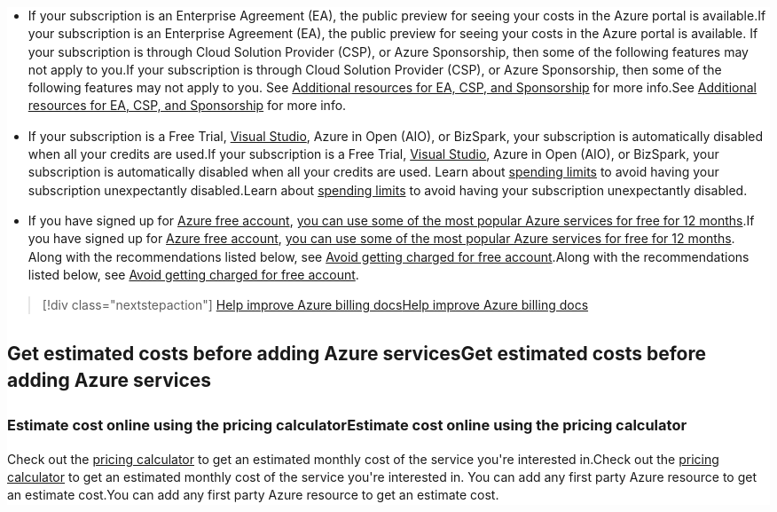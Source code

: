 - <span data-ttu-id="47c3f-110">If your subscription is an Enterprise Agreement (EA), the public preview for seeing your costs in the Azure portal is available.</span><span class="sxs-lookup"><span data-stu-id="47c3f-110">If your subscription is an Enterprise Agreement (EA), the public preview for seeing your costs in the Azure portal is available.</span></span> <span data-ttu-id="47c3f-111">If your subscription is through Cloud Solution Provider (CSP), or Azure Sponsorship, then some of the following features may not apply to you.</span><span class="sxs-lookup"><span data-stu-id="47c3f-111">If your subscription is through Cloud Solution Provider (CSP), or Azure Sponsorship, then some of the following features may not apply to you.</span></span> <span data-ttu-id="47c3f-112">See [Additional resources for EA, CSP, and Sponsorship](#other-offers) for more info.</span><span class="sxs-lookup"><span data-stu-id="47c3f-112">See [Additional resources for EA, CSP, and Sponsorship](#other-offers) for more info.</span></span>

- <span data-ttu-id="47c3f-113">If your subscription is a Free Trial, [Visual Studio](https://azure.microsoft.com/pricing/member-offers/msdn-benefits-details/), Azure in Open (AIO), or BizSpark, your subscription is automatically disabled when all your credits are used.</span><span class="sxs-lookup"><span data-stu-id="47c3f-113">If your subscription is a Free Trial, [Visual Studio](https://azure.microsoft.com/pricing/member-offers/msdn-benefits-details/), Azure in Open (AIO), or BizSpark, your subscription is automatically disabled when all your credits are used.</span></span> <span data-ttu-id="47c3f-114">Learn about [spending limits](#spending-limit) to avoid having your subscription unexpectantly disabled.</span><span class="sxs-lookup"><span data-stu-id="47c3f-114">Learn about [spending limits](#spending-limit) to avoid having your subscription unexpectantly disabled.</span></span>

- <span data-ttu-id="47c3f-115">If you have signed up for [Azure free account](https://azure.microsoft.com/free/), [you can use some of the most popular Azure services for free for 12 months](billing-create-free-services-included-free-account.md).</span><span class="sxs-lookup"><span data-stu-id="47c3f-115">If you have signed up for [Azure free account](https://azure.microsoft.com/free/), [you can use some of the most popular Azure services for free for 12 months](billing-create-free-services-included-free-account.md).</span></span> <span data-ttu-id="47c3f-116">Along with the recommendations listed below, see [Avoid getting charged for free account](billing-avoid-charges-free-account.md).</span><span class="sxs-lookup"><span data-stu-id="47c3f-116">Along with the recommendations listed below, see [Avoid getting charged for free account](billing-avoid-charges-free-account.md).</span></span>

> [!div class="nextstepaction"]
> [<span data-ttu-id="47c3f-117">Help improve Azure billing docs</span><span class="sxs-lookup"><span data-stu-id="47c3f-117">Help improve Azure billing docs</span></span>](https://go.microsoft.com/fwlink/p/?linkid=2010091) 

## <a name="get-estimated-costs-before-adding-azure-services"></a><span data-ttu-id="47c3f-118">Get estimated costs before adding Azure services</span><span class="sxs-lookup"><span data-stu-id="47c3f-118">Get estimated costs before adding Azure services</span></span>

### <a name="estimate-cost-online-using-the-pricing-calculator"></a><span data-ttu-id="47c3f-119">Estimate cost online using the pricing calculator</span><span class="sxs-lookup"><span data-stu-id="47c3f-119">Estimate cost online using the pricing calculator</span></span>

<span data-ttu-id="47c3f-120">Check out the [pricing calculator](https://azure.microsoft.com/pricing/calculator/) to get an estimated monthly cost of the service you're interested in.</span><span class="sxs-lookup"><span data-stu-id="47c3f-120">Check out the [pricing calculator](https://azure.microsoft.com/pricing/calculator/) to get an estimated monthly cost of the service you're interested in.</span></span> <span data-ttu-id="47c3f-121">You can add any first party Azure resource to get an estimate cost.</span><span class="sxs-lookup"><span data-stu-id="47c3f-121">You can add any first party Azure resource to get an estimate cost.</span></span>
